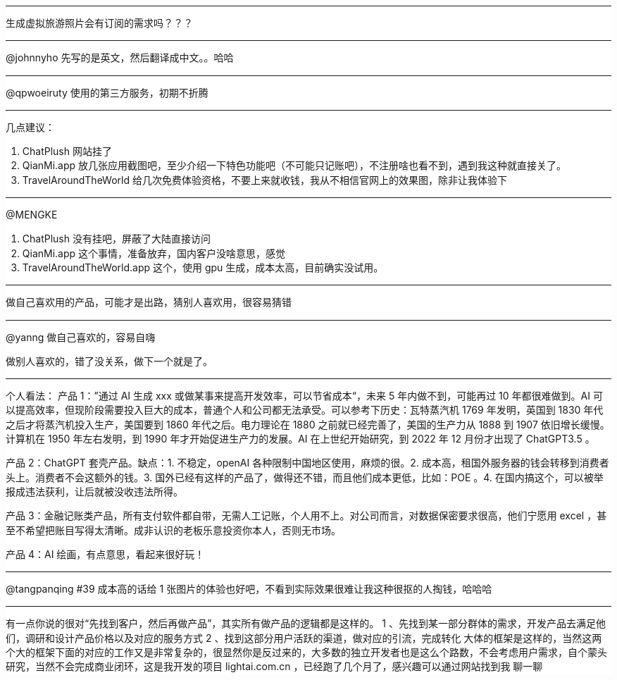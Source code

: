---------------------------------------------------

生成虚拟旅游照片会有订阅的需求吗？？？

---------------------------------------------------

@johnnyho 先写的是英文，然后翻译成中文。。哈哈

---------------------------------------------------

@qpwoeiruty 使用的第三方服务，初期不折腾

---------------------------------------------------

几点建议：
1. ChatPlush 网站挂了
2. QianMi.app 放几张应用截图吧，至少介绍一下特色功能吧（不可能只记账吧），不注册啥也看不到，遇到我这种就直接关了。
3. TravelAroundTheWorld 给几次免费体验资格，不要上来就收钱，我从不相信官网上的效果图，除非让我体验下

---------------------------------------------------

@MENGKE 

1. ChatPlush 没有挂吧，屏蔽了大陆直接访问
2. QianMi.app 这个事情，准备放弃，国内客户没啥意思，感觉
3. TravelAroundTheWorld.app 这个，使用 gpu 生成，成本太高，目前确实没试用。

---------------------------------------------------

做自己喜欢用的产品，可能才是出路，猜别人喜欢用，很容易猜错

---------------------------------------------------

@yanng 做自己喜欢的，容易自嗨

做别人喜欢的，错了没关系，做下一个就是了。

---------------------------------------------------

个人看法：
产品 1：”通过 AI 生成 xxx 或做某事来提高开发效率，可以节省成本“，未来 5 年内做不到，可能再过 10 年都很难做到。AI 可以提高效率，但现阶段需要投入巨大的成本，普通个人和公司都无法承受。可以参考下历史：瓦特蒸汽机 1769 年发明，英国到 1830 年代之后才将蒸汽机投入生产，美国要到 1860 年代之后。电力理论在 1880 之前就已经完善了，美国的生产力从 1888 到 1907 依旧增长缓慢。计算机在 1950 年左右发明，到 1990 年才开始促进生产力的发展。AI 在上世纪开始研究，到 2022 年 12 月份才出现了 ChatGPT3.5 。

产品 2：ChatGPT 套壳产品。缺点：1. 不稳定，openAI 各种限制中国地区使用，麻烦的很。2. 成本高，租国外服务器的钱会转移到消费者头上。消费者不会这额外的钱。3. 国外已经有这样的产品了，做得还不错，而且他们成本更低，比如：POE 。4. 在国内搞这个，可以被举报成违法获利，让后就被没收违法所得。

产品 3：金融记账类产品，所有支付软件都自带，无需人工记账，个人用不上。对公司而言，对数据保密要求很高，他们宁愿用 excel ，甚至不希望把账目写得太清晰。成非认识的老板乐意投资你本人，否则无市场。

产品 4：AI 绘画，有点意思，看起来很好玩！

---------------------------------------------------

@tangpanqing #39 成本高的话给 1 张图片的体验也好吧，不看到实际效果很难让我这种很抠的人掏钱，哈哈哈

---------------------------------------------------

有一点你说的很对“先找到客户，然后再做产品”，其实所有做产品的逻辑都是这样的。
1 、先找到某一部分群体的需求，开发产品去满足他们，调研和设计产品价格以及对应的服务方式
2 、找到这部分用户活跃的渠道，做对应的引流，完成转化
大体的框架是这样的，当然这两个大的框架下面的对应的工作又是非常复杂的，很显然你是反过来的，大多数的独立开发者也是这么个路数，不会考虑用户需求，自个蒙头研究，当然不会完成商业闭环，这是我开发的项目 lightai.com.cn ，已经跑了几个月了，感兴趣可以通过网站找到我 聊一聊
